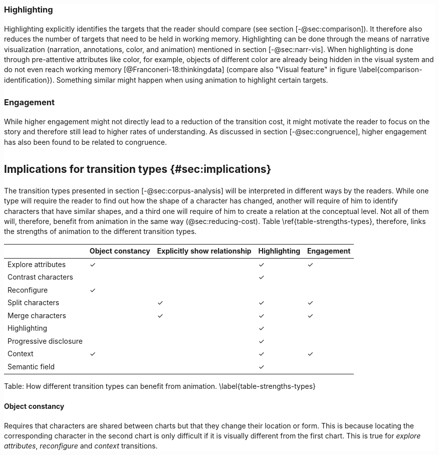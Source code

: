 ### Highlighting

Highlighting explicitly identifies the targets that the reader should compare (see section [-@sec:comparison]). It therefore also reduces the number of targets that need to be held in working memory. Highlighting can be done through the means of narrative visualization (narration, annotations, color, and animation) mentioned in section [-@sec:narr-vis]. When highlighting is done through pre-attentive attributes like color, for example, objects of different color are already being hidden in the visual system and do not even reach working memory [@Franconeri-18:thinkingdata] (compare also "Visual feature" in figure \label{comparison-identification}). Something similar might happen when using animation to highlight certain targets.

### Engagement

While higher engagement might not directly lead to a reduction of the transition cost, it might motivate the reader to focus on the story and therefore still lead to higher rates of understanding. As discussed in section [-@sec:congruence], higher engagement has also been found to be related to congruence.

## Implications for transition types {#sec:implications}

The transition types presented in section [-@sec:corpus-analysis] will be interpreted in different ways by the readers. While one type will require the reader to find out how the shape of a character has changed, another will require of him to identify characters that have similar shapes, and a third one will require of him to create a relation at the conceptual level. Not all of them will, therefore, benefit from animation in the same way (@sec:reducing-cost). Table \ref{table-strengths-types}, therefore, links the strengths of animation to the different transition types.

|                        | Object constancy | Explicitly show  relationship | Highlighting | Engagement |
| ---------------------- | ---------------- | ----------------------------- | ------------ | ---------- |
| Explore attributes     | ✓                |                               | ✓            | ✓          |
| Contrast characters    |                  |                               | ✓            |            |
| Reconfigure            | ✓                |                               |              |            |
| Split characters       |                  | ✓                             | ✓            | ✓          |
| Merge characters       |                  | ✓                             | ✓            | ✓          |
| Highlighting           |                  |                               | ✓            |            |
| Progressive disclosure |                  |                               | ✓            |            |
| Context                | ✓                |                               | ✓            | ✓          |
| Semantic field         |                  |                               | ✓            |            |

Table:  How different transition types can benefit from animation. \label{table-strengths-types}

#### Object constancy

Requires that characters are shared between charts but that they change their location or form. This is because locating the corresponding character in the second chart is only difficult if it is visually different from the first chart. This is true for *explore attributes*, *reconfigure* and *context* transitions.
